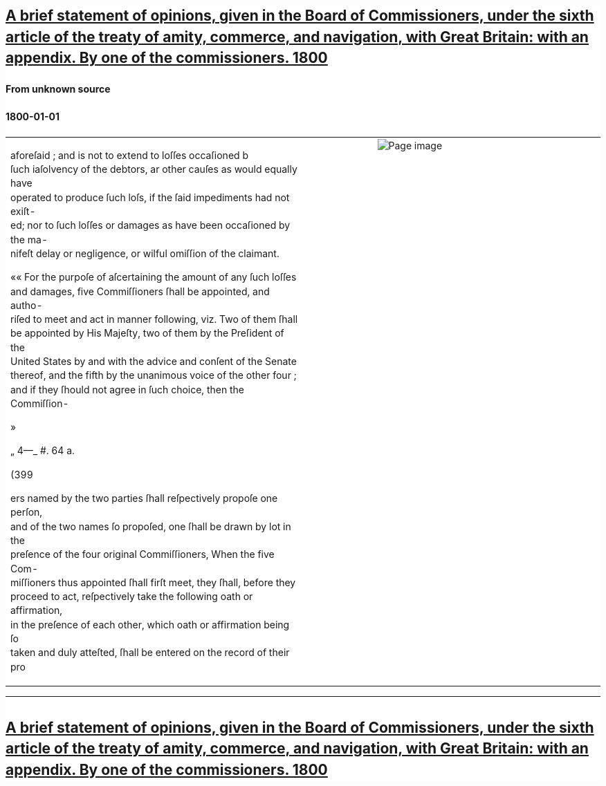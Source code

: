 
## [A brief statement of opinions, given in the Board of Commissioners, under the sixth article of the treaty of amity, commerce, and navigation, with Great Britain: with an appendix. By one of the commissioners.  1800](https://archive.org/details/bim_eighteenth-century_a-brief-statement-of-opi_1800/page/n69/mode/1up?view=theater)

#### From unknown source

#### 1800-01-01

<table style="width: 100%;"><tr><td style="width: 50%">

 aforeſaid ; and is not to extend to loſſes occaſioned b  
ſuch iaſolvency of the debtors, ar other cauſes as would equally have  
operated to produce ſuch loſs, if the ſaid impediments had not exiſt-  
ed; nor to ſuch loſſes or damages as have been occaſioned by the ma-  
nifeſt delay or negligence, or wilful omiſſion of the claimant.  
  
«« For the purpoſe of aſcertaining the amount of any ſuch loſſes  
and damages, five Commiſſioners ſhall be appointed, and autho-  
riſed to meet and act in manner following, viz. Two of them ſhall  
be appointed by His Majeſty, two of them by the Preſident of the  
United States by and with the advice and conſent of the Senate  
thereof, and the fifth by the unanimous voice of the other four ;  
and if they ſhould not agree in ſuch choice, then the Commiſſion-  
  
»  
  
„ 4—_ #. 64 a.  
  
(399  
  
ers named by the two parties ſhall reſpectively propoſe one perſon,  
and of the two names ſo propoſed, one ſhall be drawn by lot in the  
preſence of the four original Commiſſioners, When the five Com-  
miſſioners thus appointed ſhall firſt meet, they ſhall, before they  
proceed to act, reſpectively take the following oath or affirmation,  
in the preſence of each other, which oath or affirmation being ſo  
taken and duly atteſted, ſhall be entered on the record of their pro
</td><td style="width: 50%; max-height: 75%; margin: auto; display: block;">
<img alt="Page image" src="https://iiif.archive.org/image/iiif/2/bim_eighteenth-century_a-brief-statement-of-opi_1800%2Fbim_eighteenth-century_a-brief-statement-of-opi_1800_jp2.zip%2Fbim_eighteenth-century_a-brief-statement-of-opi_1800_jp2%2Fbim_eighteenth-century_a-brief-statement-of-opi_1800_0069.jp2/pct:18.204577968526465,73.44024831867563,81.79542203147354,19.16192446973616/!600,600/0/default.jpg"/>
</td>
</tr></table>

---

## [A brief statement of opinions, given in the Board of Commissioners, under the sixth article of the treaty of amity, commerce, and navigation, with Great Britain: with an appendix. By one of the commissioners.  1800](https://archive.org/details/bim_eighteenth-century_a-brief-statement-of-opi_1800/page/n70/mode/1up?view=theater)

